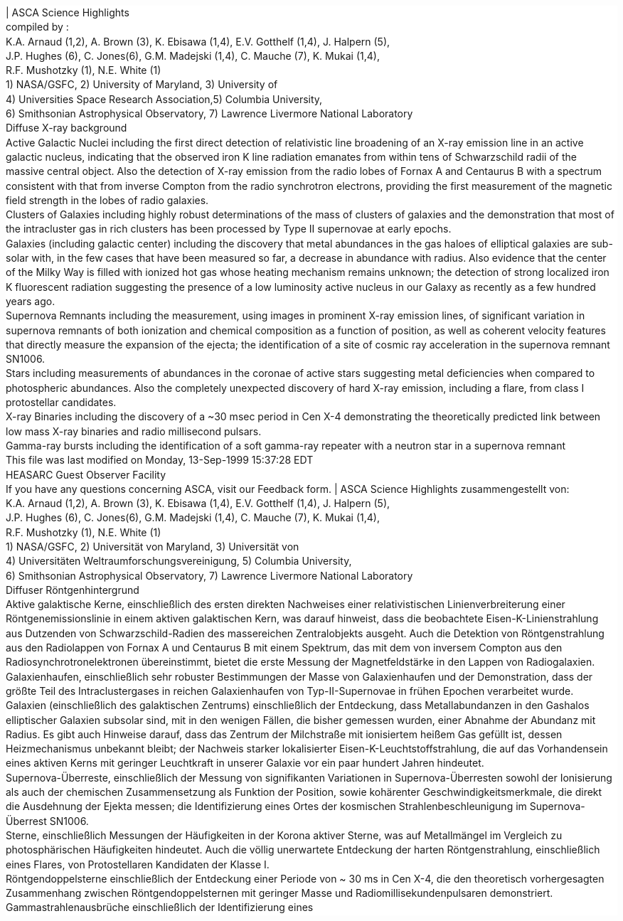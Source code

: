 | ASCA Science Highlights<br/>compiled by :<br/>K.A. Arnaud (1,2), A. Brown (3), K. Ebisawa (1,4), E.V. Gotthelf (1,4), J. Halpern (5),<br/>J.P. Hughes (6), C. Jones(6), G.M. Madejski (1,4), C. Mauche (7), K. Mukai (1,4),<br/>R.F. Mushotzky (1), N.E. White (1)<br/>1) NASA/GSFC, 2) University of Maryland, 3) University of<br/>4) Universities Space Research Association,5) Columbia University,<br/>6) Smithsonian Astrophysical Observatory, 7) Lawrence Livermore National Laboratory<br/>Diffuse X-ray background<br/>Active Galactic Nuclei including the first direct detection of relativistic line broadening of an X-ray emission line in an active galactic nucleus, indicating that the observed iron K line radiation emanates from within tens of Schwarzschild radii of the massive central object. Also the detection of X-ray emission from the radio lobes of Fornax A and Centaurus B with a spectrum consistent with that from inverse Compton from the radio synchrotron electrons, providing the first measurement of the magnetic field strength in the lobes of radio galaxies.<br/>Clusters of Galaxies including highly robust determinations of the mass of clusters of galaxies and the demonstration that most of the intracluster gas in rich clusters has been processed by Type II supernovae at early epochs.<br/>Galaxies (including galactic center) including the discovery that metal abundances in the gas haloes of elliptical galaxies are sub-solar with, in the few cases that have been measured so far, a decrease in abundance with radius. Also evidence that the center of the Milky Way is filled with ionized hot gas whose heating mechanism remains unknown; the detection of strong localized iron K fluorescent radiation suggesting the presence of a low luminosity active nucleus in our Galaxy as recently as a few hundred years ago.<br/>Supernova Remnants including the measurement, using images in prominent X-ray emission lines, of significant variation in supernova remnants of both ionization and chemical composition as a function of position, as well as coherent velocity features that directly measure the expansion of the ejecta; the identification of a site of cosmic ray acceleration in the supernova remnant SN1006.<br/>Stars including measurements of abundances in the coronae of active stars suggesting metal deficiencies when compared to photospheric abundances. Also the completely unexpected discovery of hard X-ray emission, including a flare, from class I protostellar candidates.<br/>X-ray Binaries including the discovery of a ~30 msec period in Cen X-4 demonstrating the theoretically predicted link between low mass X-ray binaries and radio millisecond pulsars.<br/>Gamma-ray bursts including the identification of a soft gamma-ray repeater with a neutron star in a supernova remnant<br/>This file was last modified on Monday, 13-Sep-1999 15:37:28 EDT<br/>HEASARC Guest Observer Facility<br/>If you have any questions concerning ASCA, visit our Feedback form. | ASCA Science Highlights zusammengestellt von:<br/>K.A. Arnaud (1,2), A. Brown (3), K. Ebisawa (1,4), E.V. Gotthelf (1,4), J. Halpern (5),<br/>J.P. Hughes (6), C. Jones(6), G.M. Madejski (1,4), C. Mauche (7), K. Mukai (1,4),<br/>R.F. Mushotzky (1), N.E. White (1)<br/>1) NASA/GSFC, 2) Universität von Maryland, 3) Universität von<br/>4) Universitäten Weltraumforschungsvereinigung, 5) Columbia University,<br/>6) Smithsonian Astrophysical Observatory, 7) Lawrence Livermore National Laboratory<br/>Diffuser Röntgenhintergrund<br/>Aktive galaktische Kerne, einschließlich des ersten direkten Nachweises einer relativistischen Linienverbreiterung einer Röntgenemissionslinie in einem aktiven galaktischen Kern, was darauf hinweist, dass die beobachtete Eisen-K-Linienstrahlung aus Dutzenden von Schwarzschild-Radien des massereichen Zentralobjekts ausgeht. Auch die Detektion von Röntgenstrahlung aus den Radiolappen von Fornax A und Centaurus B mit einem Spektrum, das mit dem von inversem Compton aus den Radiosynchrotronelektronen übereinstimmt, bietet die erste Messung der Magnetfeldstärke in den Lappen von Radiogalaxien.<br/>Galaxienhaufen, einschließlich sehr robuster Bestimmungen der Masse von Galaxienhaufen und der Demonstration, dass der größte Teil des Intraclustergases in reichen Galaxienhaufen von Typ-II-Supernovae in frühen Epochen verarbeitet wurde.<br/>Galaxien (einschließlich des galaktischen Zentrums) einschließlich der Entdeckung, dass Metallabundanzen in den Gashalos elliptischer Galaxien subsolar sind, mit in den wenigen Fällen, die bisher gemessen wurden, einer Abnahme der Abundanz mit Radius. Es gibt auch Hinweise darauf, dass das Zentrum der Milchstraße mit ionisiertem heißem Gas gefüllt ist, dessen Heizmechanismus unbekannt bleibt; der Nachweis starker lokalisierter Eisen-K-Leuchtstoffstrahlung, die auf das Vorhandensein eines aktiven Kerns mit geringer Leuchtkraft in unserer Galaxie vor ein paar hundert Jahren hindeutet.<br/>Supernova-Überreste, einschließlich der Messung von signifikanten Variationen in Supernova-Überresten sowohl der Ionisierung als auch der chemischen Zusammensetzung als Funktion der Position, sowie kohärenter Geschwindigkeitsmerkmale, die direkt die Ausdehnung der Ejekta messen; die Identifizierung eines Ortes der kosmischen Strahlenbeschleunigung im Supernova-Überrest SN1006.<br/>Sterne, einschließlich Messungen der Häufigkeiten in der Korona aktiver Sterne, was auf Metallmängel im Vergleich zu photosphärischen Häufigkeiten hindeutet. Auch die völlig unerwartete Entdeckung der harten Röntgenstrahlung, einschließlich eines Flares, von Protostellaren Kandidaten der Klasse I.<br/>Röntgendoppelsterne einschließlich der Entdeckung einer Periode von ~ 30 ms in Cen X-4, die den theoretisch vorhergesagten Zusammenhang zwischen Röntgendoppelsternen mit geringer Masse und Radiomillisekundenpulsaren demonstriert.<br/>Gammastrahlenausbrüche einschließlich der Identifizierung eines